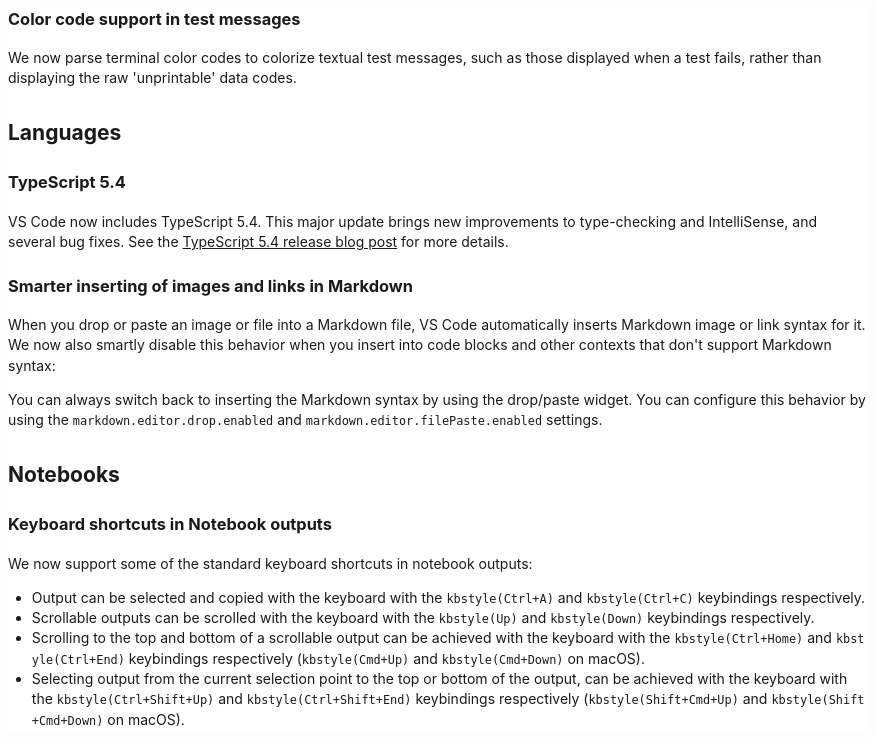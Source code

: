 ### Color code support in test messages

We now parse terminal color codes to colorize textual test messages, such as
those displayed when a test fails, rather than displaying the raw 'unprintable'
data codes.

## Languages

### TypeScript 5.4

VS Code now includes TypeScript 5.4. This major update brings new improvements
to type-checking and IntelliSense, and several bug fixes. See the
[TypeScript 5.4 release blog post](https://devblogs.microsoft.com/typescript/announcing-typescript-5-4/)
for more details.

### Smarter inserting of images and links in Markdown

When you drop or paste an image or file into a Markdown file, VS Code
automatically inserts Markdown image or link syntax for it. We now also smartly
disable this behavior when you insert into code blocks and other contexts that
don't support Markdown syntax:

<video src="images/1_88/md-drop.mp4" title="Smartly dropping an image into a Markdown file. Markdown image syntax is inserted when it can be used, but not used in code blocks" autoplay loop controls muted></video>

You can always switch back to inserting the Markdown syntax by using the
drop/paste widget. You can configure this behavior by using the
<code codesetting="markdown.editor.drop.enabled">markdown.editor.drop.enabled</code>
and
<code codesetting="markdown.editor.filePaste.enabled">markdown.editor.filePaste.enabled</code>
settings.

## Notebooks

### Keyboard shortcuts in Notebook outputs

We now support some of the standard keyboard shortcuts in notebook outputs:

-   Output can be selected and copied with the keyboard with the
    `kbstyle(Ctrl+A)` and `kbstyle(Ctrl+C)` keybindings respectively.
-   Scrollable outputs can be scrolled with the keyboard with the `kbstyle(Up)`
    and `kbstyle(Down)` keybindings respectively.
-   Scrolling to the top and bottom of a scrollable output can be achieved with
    the keyboard with the `kbstyle(Ctrl+Home)` and `kbstyle(Ctrl+End)`
    keybindings respectively (`kbstyle(Cmd+Up)` and `kbstyle(Cmd+Down)` on
    macOS).
-   Selecting output from the current selection point to the top or bottom of
    the output, can be achieved with the keyboard with the
    `kbstyle(Ctrl+Shift+Up)` and `kbstyle(Ctrl+Shift+End)` keybindings
    respectively (`kbstyle(Shift+Cmd+Up)` and `kbstyle(Shift+Cmd+Down)` on
    macOS).
